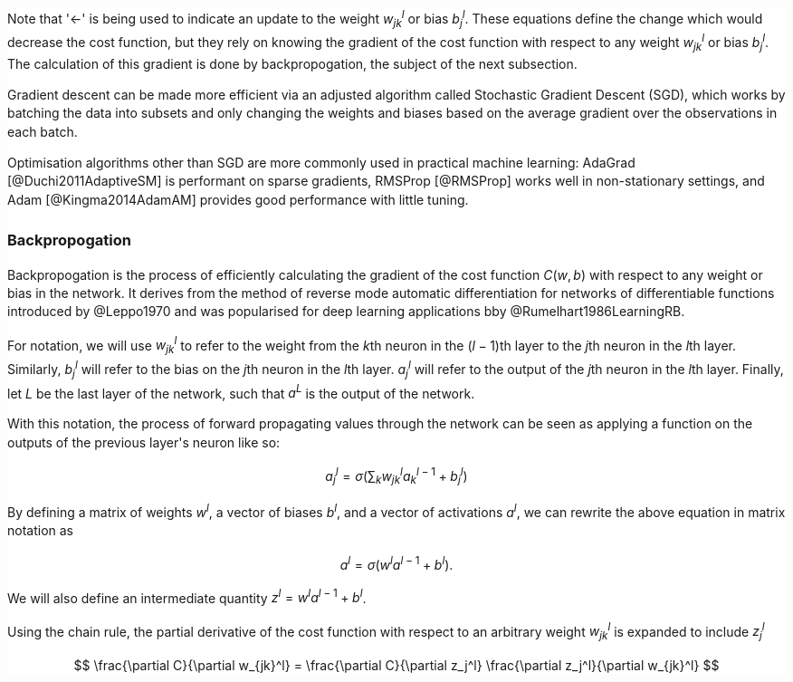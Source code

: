Note that '$\gets$' is being used to indicate an update to the weight $w_{jk}^l$
or bias $b_j^l$. These equations define the change which would decrease the
cost function, but they rely on knowing the gradient of the cost function with
respect to any weight $w_{jk}^l$ or bias $b_j^l$. The calculation of this
gradient is done by backpropogation, the subject of the next subsection.

Gradient descent can be made more efficient via an adjusted algorithm called
Stochastic Gradient Descent (SGD), which works by batching the data into
subsets and only changing the weights and biases based on the average gradient
over the observations in each batch.

Optimisation algorithms other than SGD are more commonly used in practical
machine learning: AdaGrad [@Duchi2011AdaptiveSM] is performant on sparse
gradients, RMSProp [@RMSProp] works well in non-stationary settings, and Adam
[@Kingma2014AdamAM] provides good performance with little tuning.

### Backpropogation

Backpropogation is the process of efficiently calculating the gradient of the
cost function $C(w, b)$ with respect to any weight or bias in the network. It
derives from the method of reverse mode automatic differentiation for networks
of differentiable functions introduced by @Leppo1970 and was popularised for
deep learning applications bby @Rumelhart1986LearningRB.

For notation, we will use $w_{jk}^l$ to refer to the weight from the $k$th
neuron in the $(l-1)$th layer to the $j$th neuron in the $l$th layer.
Similarly, $b_j^l$ will refer to the bias on the $j$th neuron in the $l$th
layer. $a_j^l$ will refer to the output of the $j$th neuron in the $l$th layer.
Finally, let $L$ be the last layer of the network, such that $a^L$ is the
output of the network.

With this notation, the process of forward propagating values through the
network can be seen as applying a function on the outputs of the previous
layer's neuron like so:

$$
    a^{l}_j = \sigma\left( \sum_k w^{l}_{jk} a^{l-1}_k + b^l_j \right)
$$

By defining a matrix of weights $w^l$, a vector of biases $b^l$, and a vector
of activations $a^l$, we can rewrite the above equation in matrix notation as

$$
    a^{l} = \sigma\left( w^{l} a^{l-1} + b^l \right).
$$

We will also define an intermediate quantity $z^l = w^{l} a^{l-1} + b^l$.

Using the chain rule, the partial derivative of the cost function with respect
to an arbitrary weight $w_{jk}^l$ is expanded to include $z_j^l$

$$
    \frac{\partial C}{\partial w_{jk}^l} = \frac{\partial C}{\partial z_j^l} \frac{\partial z_j^l}{\partial w_{jk}^l}
$$
